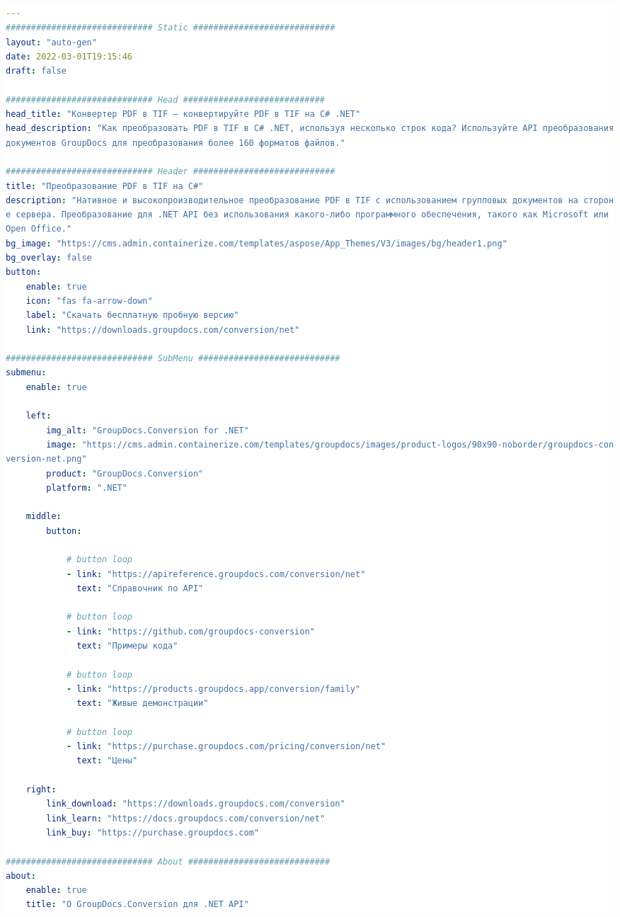```yaml
---
############################# Static ############################
layout: "auto-gen"
date: 2022-03-01T19:15:46
draft: false

############################# Head ############################
head_title: "Конвертер PDF в TIF — конвертируйте PDF в TIF на C# .NET"
head_description: "Как преобразовать PDF в TIF в C# .NET, используя несколько строк кода? Используйте API преобразования документов GroupDocs для преобразования более 160 форматов файлов."

############################# Header ############################
title: "Преобразование PDF в TIF на C#"
description: "Нативное и высокопроизводительное преобразование PDF в TIF с использованием групповых документов на стороне сервера. Преобразование для .NET API без использования какого-либо программного обеспечения, такого как Microsoft или Open Office."
bg_image: "https://cms.admin.containerize.com/templates/aspose/App_Themes/V3/images/bg/header1.png"
bg_overlay: false
button:
    enable: true
    icon: "fas fa-arrow-down"
    label: "Скачать бесплатную пробную версию"
    link: "https://downloads.groupdocs.com/conversion/net"

############################# SubMenu ############################
submenu:
    enable: true

    left:
        img_alt: "GroupDocs.Conversion for .NET"
        image: "https://cms.admin.containerize.com/templates/groupdocs/images/product-logos/90x90-noborder/groupdocs-conversion-net.png"
        product: "GroupDocs.Conversion"
        platform: ".NET"

    middle:
        button:

            # button loop
            - link: "https://apireference.groupdocs.com/conversion/net"
              text: "Справочник по API"

            # button loop
            - link: "https://github.com/groupdocs-conversion"
              text: "Примеры кода"

            # button loop
            - link: "https://products.groupdocs.app/conversion/family"
              text: "Живые демонстрации"

            # button loop
            - link: "https://purchase.groupdocs.com/pricing/conversion/net"
              text: "Цены"

    right:
        link_download: "https://downloads.groupdocs.com/conversion"
        link_learn: "https://docs.groupdocs.com/conversion/net"
        link_buy: "https://purchase.groupdocs.com"

############################# About ############################
about:
    enable: true
    title: "О GroupDocs.Conversion для .NET API"
```